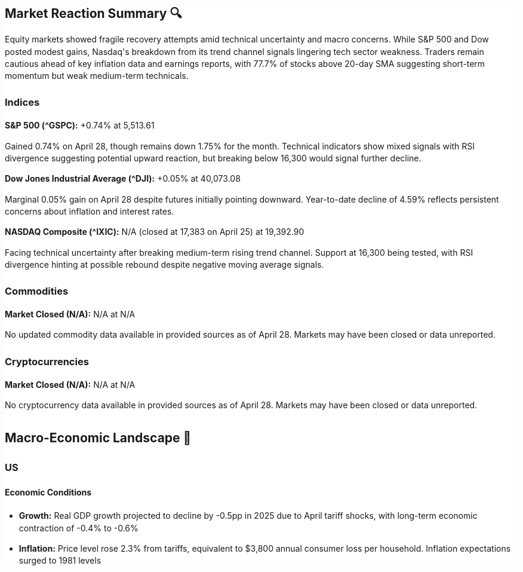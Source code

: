 
## Market Reaction Summary 🔍

Equity markets showed fragile recovery attempts amid technical uncertainty and macro concerns. While S&P 500 and Dow posted modest gains, Nasdaq's breakdown from its trend channel signals lingering tech sector weakness. Traders remain cautious ahead of key inflation data and earnings reports, with 77.7% of stocks above 20-day SMA suggesting short-term momentum but weak medium-term technicals.


### Indices

**S&P 500 (^GSPC):** +0.74% at 5,513.61

Gained 0.74% on April 28, though remains down 1.75% for the month. Technical indicators show mixed signals with RSI divergence suggesting potential upward reaction, but breaking below 16,300 would signal further decline.


**Dow Jones Industrial Average (^DJI):** +0.05% at 40,073.08

Marginal 0.05% gain on April 28 despite futures initially pointing downward. Year-to-date decline of 4.59% reflects persistent concerns about inflation and interest rates.


**NASDAQ Composite (^IXIC):** N/A (closed at 17,383 on April 25) at 19,392.90

Facing technical uncertainty after breaking medium-term rising trend channel. Support at 16,300 being tested, with RSI divergence hinting at possible rebound despite negative moving average signals.


### Commodities

**Market Closed (N/A):** N/A at N/A

No updated commodity data available in provided sources as of April 28. Markets may have been closed or data unreported.


### Cryptocurrencies

**Market Closed (N/A):** N/A at N/A

No cryptocurrency data available in provided sources as of April 28. Markets may have been closed or data unreported.


## Macro-Economic Landscape 🏦

### US

#### Economic Conditions

- **Growth:** Real GDP growth projected to decline by -0.5pp in 2025 due to April tariff shocks, with long-term economic contraction of -0.4% to -0.6%

- **Inflation:** Price level rose 2.3% from tariffs, equivalent to $3,800 annual consumer loss per household. Inflation expectations surged to 1981 levels
